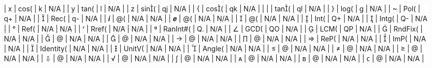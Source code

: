 | <span class="cwxd">x</span> | <span class="cwxd">cos(</span> | <span class="k_ex">k</span> | N/A |
| <span class="cwxd">y</span> | <span class="cwxd">tan(</span> | <span class="k_ex">l</span> | N/A |
| <span class="cwxd">z</span> | <span class="cwxd">sin(</span> | <span class="k_ex">qj</span> | N/A |
| <span class="cwxd">{</span> | <span class="cwxd">cos(</span> | <span class="k_ex">qk</span> | N/A |
| <span class="cwxd">\|</span> | <span class="cwxd">tan(</span> | <span class="k_ex">ql</span> | N/A |
| <span class="cwxd">}</span> | <span class="cwxd">log(</span> | <span class="k_ex">g</span> | N/A |
| <span class="cwxd">~</span> | <span class="cwxd">Pol(</span> | <span class="k_ex">q+</span> | N/A |
| <span class="cwxd"></span> | <span class="cwxd">Rec(</span> | <span class="k_ex">q-</span> | N/A |
| <span class="cwxd">𝒊</span> | <span class="cwxd">@(</span> | N/A | N/A |
| <span class="cwxd">𝒆</span> | <span class="cwxd">@(</span> | N/A | N/A |
| <span class="cwxd"></span> | <span class="cwxd">@(</span> | N/A | N/A |
| <span class="cwxd"></span> | <span class="cwxd">Int(</span> | <span class="k_ex">Q+</span> | N/A |
| <span class="cwxd"></span> | <span class="cwxd">Intg(</span> | <span class="k_ex">Q-</span> | N/A |
| <span class="cwxd">°</span> | <span class="cwxd">Ref(</span> | N/A | N/A |
| <span class="cwxd">ʳ</span> | <span class="cwxd">Rref(</span> | N/A | N/A |
| <span class="cwxd">ᵍ</span> | <span class="cwxd">RanInt#(</span> | <span class="k_ex">Q.</span> | N/A |
| <span class="cwxd">∠</span> | <span class="cwxd">GCD(</span> | <span class="k_ex">QO</span> | N/A |
| <span class="cwxd"></span> | <span class="cwxd">LCM(</span> | <span class="k_ex">QP</span> | N/A |
| <span class="cwxd"></span> | <span class="cwxd">RndFix(</span> | N/A | N/A |
| <span class="cwxd"></span> | <span class="cwxd">@</span> | N/A | N/A |
| <span class="cwxd"></span> | <span class="cwxd">@</span> | N/A | N/A |
| <span class="cwxd">→</span> | <span class="cwxd">@</span> | N/A | N/A |
| <span class="cwxd">∏</span> | <span class="cwxd">@</span> | N/A | N/A |
| <span class="cwxd">⇒</span> | <span class="cwxd">ReP(</span> | N/A | N/A |
| <span class="cwxd"></span> | <span class="cwxd">ImP(</span> | N/A | N/A |
| <span class="cwxd"></span> | <span class="cwxd">Identity(</span> | N/A | N/A |
| <span class="cwxd"></span> | <span class="cwxd">UnitV(</span> | N/A | N/A |
| <span class="cwxd"></span> | <span class="cwxd">Angle(</span> | N/A | N/A |
| <span class="cwxd">≤</span> | <span class="cwxd">@</span> | N/A | N/A |
| <span class="cwxd">≠</span> | <span class="cwxd">@</span> | N/A | N/A |
| <span class="cwxd">≥</span> | <span class="cwxd">@</span> | N/A | N/A |
| <span class="cwxd">⇩</span> | <span class="cwxd">@</span> | N/A | N/A |
| <span class="cwxd">√</span> | <span class="cwxd">@</span> | N/A | N/A |
| <span class="cwxd">∫</span> | <span class="cwxd">@</span> | N/A | N/A |
| <span class="cwxd">ᴀ</span> | <span class="cwxd">@</span> | N/A | N/A |
| <span class="cwxd">ʙ</span> | <span class="cwxd">@</span> | N/A | N/A |
| <span class="cwxd">ᴄ</span> | <span class="cwxd">@</span> | N/A | N/A |